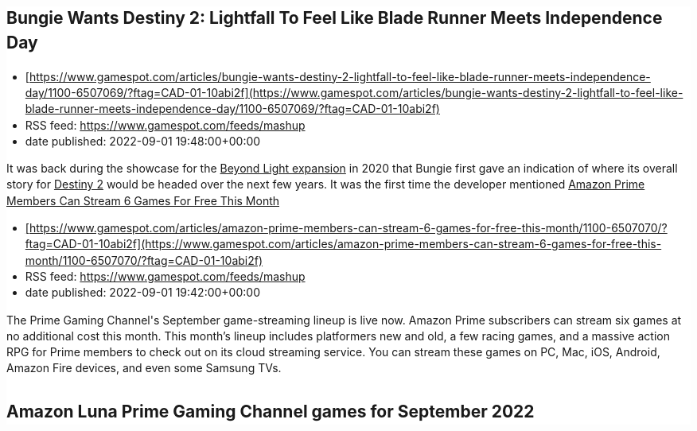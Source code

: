 ## Bungie Wants Destiny 2: Lightfall To Feel Like Blade Runner Meets Independence Day
 - [https://www.gamespot.com/articles/bungie-wants-destiny-2-lightfall-to-feel-like-blade-runner-meets-independence-day/1100-6507069/?ftag=CAD-01-10abi2f](https://www.gamespot.com/articles/bungie-wants-destiny-2-lightfall-to-feel-like-blade-runner-meets-independence-day/1100-6507069/?ftag=CAD-01-10abi2f)
 - RSS feed: https://www.gamespot.com/feeds/mashup
 - date published: 2022-09-01 19:48:00+00:00

<p dir="ltr">It was back during the showcase for the <a href="https://www.gamespot.com/reviews/destiny-2-beyond-light-review-time-loop/1900-6417616/">Beyond Light expansion</a> in 2020 that Bungie first gave an indication of where its overall story for <a href="https://www.gamespot.com/games/destiny-2/">Destiny 2</a> would be headed over the next few years. It was the first time the developer mentioned <a href="https://www.gamespot.com/reviews/destiny-2-the-witch-queen-review-queens-gambit/1900-

## Amazon Prime Members Can Stream 6 Games For Free This Month
 - [https://www.gamespot.com/articles/amazon-prime-members-can-stream-6-games-for-free-this-month/1100-6507070/?ftag=CAD-01-10abi2f](https://www.gamespot.com/articles/amazon-prime-members-can-stream-6-games-for-free-this-month/1100-6507070/?ftag=CAD-01-10abi2f)
 - RSS feed: https://www.gamespot.com/feeds/mashup
 - date published: 2022-09-01 19:42:00+00:00

<p>The Prime Gaming Channel's September game-streaming lineup is live now. Amazon Prime subscribers can stream six games at no additional cost this month. This month’s lineup includes platformers new and old, a few racing games, and a massive action RPG for Prime members to check out on its cloud streaming service. You can stream these games on PC, Mac, iOS, Android, Amazon Fire devices, and even some Samsung TVs.</p><h2 dir="ltr">Amazon Luna Prime Gaming Channel games for September 2022</h2><p 

